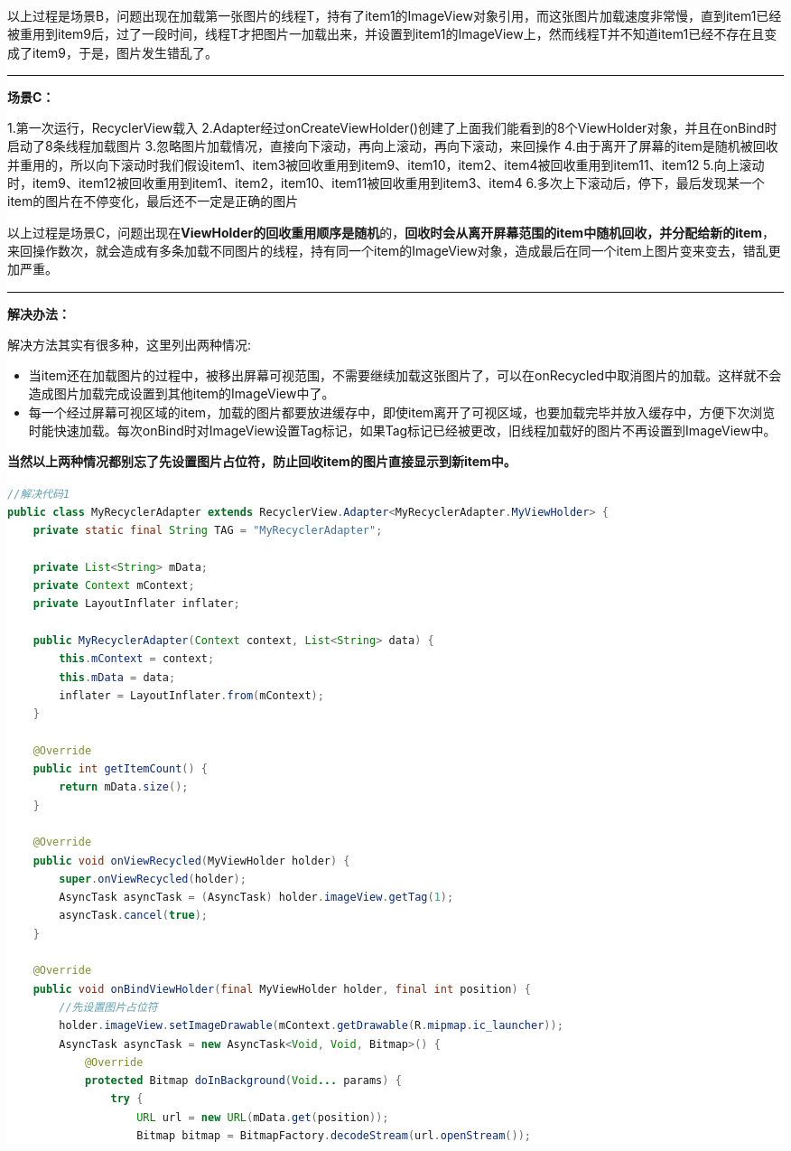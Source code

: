 以上过程是场景B，问题出现在加载第一张图片的线程T，持有了item1的ImageView对象引用，而这张图片加载速度非常慢，直到item1已经被重用到item9后，过了一段时间，线程T才把图片一加载出来，并设置到item1的ImageView上，然而线程T并不知道item1已经不存在且变成了item9，于是，图片发生错乱了。

---------------------------------------------------------------------------------------------------------

**场景C：**

1.第一次运行，RecyclerView载入
2.Adapter经过onCreateViewHolder()创建了上面我们能看到的8个ViewHolder对象，并且在onBind时启动了8条线程加载图片
3.忽略图片加载情况，直接向下滚动，再向上滚动，再向下滚动，来回操作
4.由于离开了屏幕的item是随机被回收并重用的，所以向下滚动时我们假设item1、item3被回收重用到item9、item10，item2、item4被回收重用到item11、item12
5.向上滚动时，item9、item12被回收重用到item1、item2，item10、item11被回收重用到item3、item4
6.多次上下滚动后，停下，最后发现某一个item的图片在不停变化，最后还不一定是正确的图片

以上过程是场景C，问题出现在**ViewHolder的回收重用顺序是随机**的，**回收时会从离开屏幕范围的item中随机回收，并分配给新的item**，来回操作数次，就会造成有多条加载不同图片的线程，持有同一个item的ImageView对象，造成最后在同一个item上图片变来变去，错乱更加严重。

---------------------------------------------------------------------------------------------------------



**解决办法：**

解决方法其实有很多种，这里列出两种情况:

- 当item还在加载图片的过程中，被移出屏幕可视范围，不需要继续加载这张图片了，可以在onRecycled中取消图片的加载。这样就不会造成图片加载完成设置到其他item的ImageView中了。
- 每一个经过屏幕可视区域的item，加载的图片都要放进缓存中，即使item离开了可视区域，也要加载完毕并放入缓存中，方便下次浏览时能快速加载。每次onBind时对ImageView设置Tag标记，如果Tag标记已经被更改，旧线程加载好的图片不再设置到ImageView中。
  

**当然以上两种情况都别忘了先设置图片占位符，防止回收item的图片直接显示到新item中。**

```java
//解决代码1
public class MyRecyclerAdapter extends RecyclerView.Adapter<MyRecyclerAdapter.MyViewHolder> {
    private static final String TAG = "MyRecyclerAdapter";

    private List<String> mData;
    private Context mContext;
    private LayoutInflater inflater;

    public MyRecyclerAdapter(Context context, List<String> data) {
        this.mContext = context;
        this.mData = data;
        inflater = LayoutInflater.from(mContext);
    }

    @Override
    public int getItemCount() {
        return mData.size();
    }

    @Override
    public void onViewRecycled(MyViewHolder holder) {
        super.onViewRecycled(holder);
        AsyncTask asyncTask = (AsyncTask) holder.imageView.getTag(1);
        asyncTask.cancel(true);
    }

    @Override
    public void onBindViewHolder(final MyViewHolder holder, final int position) {
        //先设置图片占位符
        holder.imageView.setImageDrawable(mContext.getDrawable(R.mipmap.ic_launcher));
        AsyncTask asyncTask = new AsyncTask<Void, Void, Bitmap>() {
            @Override
            protected Bitmap doInBackground(Void... params) {
                try {
                    URL url = new URL(mData.get(position));
                    Bitmap bitmap = BitmapFactory.decodeStream(url.openStream());
```